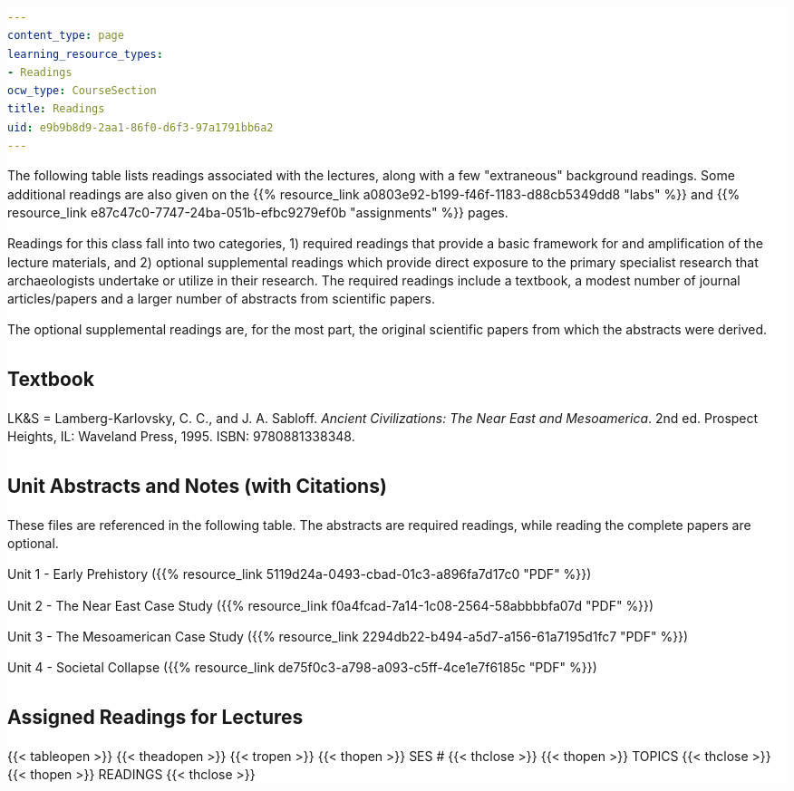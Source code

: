 ```yaml
---
content_type: page
learning_resource_types:
- Readings
ocw_type: CourseSection
title: Readings
uid: e9b9b8d9-2aa1-86f0-d6f3-97a1791bb6a2
---
```


The following table lists readings associated with the lectures, along with a few "extraneous" background readings. Some additional readings are also given on the {{% resource_link a0803e92-b199-f46f-1183-d88cb5349dd8 "labs" %}} and {{% resource_link e87c47c0-7747-24ba-051b-efbc9279ef0b "assignments" %}} pages.

Readings for this class fall into two categories, 1) required readings that provide a basic framework for and amplification of the lecture materials, and 2) optional supplemental readings which provide direct exposure to the primary specialist research that archaeologists undertake or utilize in their research. The required readings include a textbook, a modest number of journal articles/papers and a larger number of abstracts from scientific papers.

The optional supplemental readings are, for the most part, the original scientific papers from which the abstracts were derived.

Textbook
--------

LK&S = Lamberg-Karlovsky, C. C., and J. A. Sabloff. _Ancient Civilizations: The Near East and Mesoamerica_. 2nd ed. Prospect Heights, IL: Waveland Press, 1995. ISBN: 9780881338348.

Unit Abstracts and Notes (with Citations)
-----------------------------------------

These files are referenced in the following table. The abstracts are required readings, while reading the complete papers are optional.

Unit 1 - Early Prehistory ({{% resource_link 5119d24a-0493-cbad-01c3-a896fa7d17c0 "PDF" %}})

Unit 2 - The Near East Case Study ({{% resource_link f0a4fcad-7a14-1c08-2564-58abbbbfa07d "PDF" %}})

Unit 3 - The Mesoamerican Case Study ({{% resource_link 2294db22-b494-a5d7-a156-61a7195d1fc7 "PDF" %}})

Unit 4 - Societal Collapse ({{% resource_link de75f0c3-a798-a093-c5ff-4ce1e7f6185c "PDF" %}})

Assigned Readings for Lectures
------------------------------

{{< tableopen >}}
{{< theadopen >}}
{{< tropen >}}
{{< thopen >}}
SES #
{{< thclose >}}
{{< thopen >}}
TOPICS
{{< thclose >}}
{{< thopen >}}
READINGS
{{< thclose >}}
